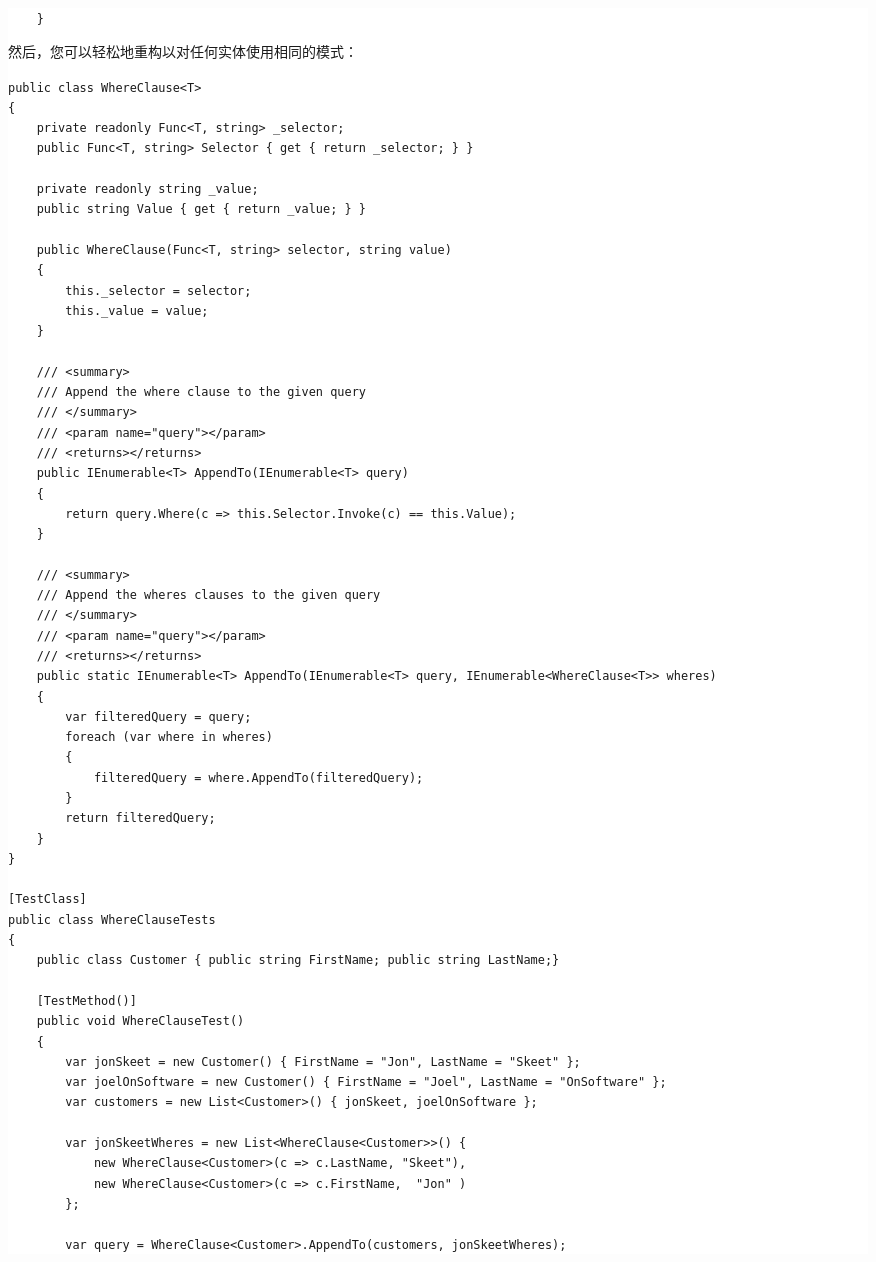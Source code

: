 ```
    } 
```

然后，您可以轻松地重构以对任何实体使用相同的模式：

```
public class WhereClause<T>
{
    private readonly Func<T, string> _selector;
    public Func<T, string> Selector { get { return _selector; } }

    private readonly string _value;
    public string Value { get { return _value; } }

    public WhereClause(Func<T, string> selector, string value)
    {
        this._selector = selector;
        this._value = value;
    }

    /// <summary>
    /// Append the where clause to the given query
    /// </summary>
    /// <param name="query"></param>
    /// <returns></returns>
    public IEnumerable<T> AppendTo(IEnumerable<T> query)
    {
        return query.Where(c => this.Selector.Invoke(c) == this.Value);
    }

    /// <summary>
    /// Append the wheres clauses to the given query
    /// </summary>
    /// <param name="query"></param>
    /// <returns></returns>
    public static IEnumerable<T> AppendTo(IEnumerable<T> query, IEnumerable<WhereClause<T>> wheres)
    {
        var filteredQuery = query;
        foreach (var where in wheres)
        {
            filteredQuery = where.AppendTo(filteredQuery);
        }
        return filteredQuery;
    }
}

[TestClass]
public class WhereClauseTests
{
    public class Customer { public string FirstName; public string LastName;}

    [TestMethod()]
    public void WhereClauseTest()
    {
        var jonSkeet = new Customer() { FirstName = "Jon", LastName = "Skeet" };
        var joelOnSoftware = new Customer() { FirstName = "Joel", LastName = "OnSoftware" };
        var customers = new List<Customer>() { jonSkeet, joelOnSoftware };

        var jonSkeetWheres = new List<WhereClause<Customer>>() { 
            new WhereClause<Customer>(c => c.LastName, "Skeet"),
            new WhereClause<Customer>(c => c.FirstName,  "Jon" )
        };

        var query = WhereClause<Customer>.AppendTo(customers, jonSkeetWheres);
```